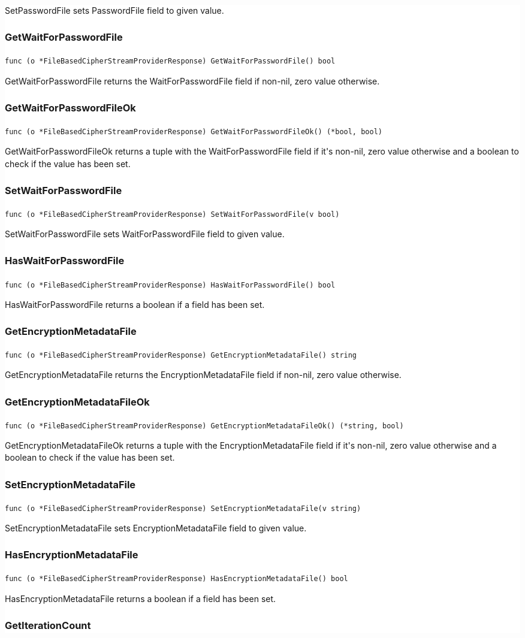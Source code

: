SetPasswordFile sets PasswordFile field to given value.


### GetWaitForPasswordFile

`func (o *FileBasedCipherStreamProviderResponse) GetWaitForPasswordFile() bool`

GetWaitForPasswordFile returns the WaitForPasswordFile field if non-nil, zero value otherwise.

### GetWaitForPasswordFileOk

`func (o *FileBasedCipherStreamProviderResponse) GetWaitForPasswordFileOk() (*bool, bool)`

GetWaitForPasswordFileOk returns a tuple with the WaitForPasswordFile field if it's non-nil, zero value otherwise
and a boolean to check if the value has been set.

### SetWaitForPasswordFile

`func (o *FileBasedCipherStreamProviderResponse) SetWaitForPasswordFile(v bool)`

SetWaitForPasswordFile sets WaitForPasswordFile field to given value.

### HasWaitForPasswordFile

`func (o *FileBasedCipherStreamProviderResponse) HasWaitForPasswordFile() bool`

HasWaitForPasswordFile returns a boolean if a field has been set.

### GetEncryptionMetadataFile

`func (o *FileBasedCipherStreamProviderResponse) GetEncryptionMetadataFile() string`

GetEncryptionMetadataFile returns the EncryptionMetadataFile field if non-nil, zero value otherwise.

### GetEncryptionMetadataFileOk

`func (o *FileBasedCipherStreamProviderResponse) GetEncryptionMetadataFileOk() (*string, bool)`

GetEncryptionMetadataFileOk returns a tuple with the EncryptionMetadataFile field if it's non-nil, zero value otherwise
and a boolean to check if the value has been set.

### SetEncryptionMetadataFile

`func (o *FileBasedCipherStreamProviderResponse) SetEncryptionMetadataFile(v string)`

SetEncryptionMetadataFile sets EncryptionMetadataFile field to given value.

### HasEncryptionMetadataFile

`func (o *FileBasedCipherStreamProviderResponse) HasEncryptionMetadataFile() bool`

HasEncryptionMetadataFile returns a boolean if a field has been set.

### GetIterationCount

